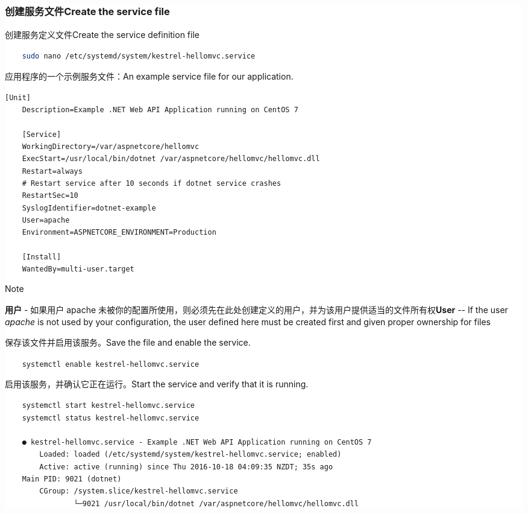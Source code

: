 
### <a name="create-the-service-file"></a><span data-ttu-id="d5f13-150">创建服务文件</span><span class="sxs-lookup"><span data-stu-id="d5f13-150">Create the service file</span></span>

<span data-ttu-id="d5f13-151">创建服务定义文件</span><span class="sxs-lookup"><span data-stu-id="d5f13-151">Create the service definition file</span></span> 

```bash
    sudo nano /etc/systemd/system/kestrel-hellomvc.service
```

<span data-ttu-id="d5f13-152">应用程序的一个示例服务文件：</span><span class="sxs-lookup"><span data-stu-id="d5f13-152">An example service file for our application.</span></span>

```text
[Unit]
    Description=Example .NET Web API Application running on CentOS 7

    [Service]
    WorkingDirectory=/var/aspnetcore/hellomvc
    ExecStart=/usr/local/bin/dotnet /var/aspnetcore/hellomvc/hellomvc.dll
    Restart=always
    # Restart service after 10 seconds if dotnet service crashes
    RestartSec=10
    SyslogIdentifier=dotnet-example
    User=apache
    Environment=ASPNETCORE_ENVIRONMENT=Production 

    [Install]
    WantedBy=multi-user.target
```

> [!NOTE]
> <span data-ttu-id="d5f13-153">**用户** - 如果用户 apache 未被你的配置所使用，则必须先在此处创建定义的用户，并为该用户提供适当的文件所有权</span><span class="sxs-lookup"><span data-stu-id="d5f13-153">**User** -- If the user *apache* is not used by your configuration, the user defined here must be created first and given proper ownership for files</span></span>

<span data-ttu-id="d5f13-154">保存该文件并启用该服务。</span><span class="sxs-lookup"><span data-stu-id="d5f13-154">Save the file and enable the service.</span></span>

```bash
    systemctl enable kestrel-hellomvc.service
```

<span data-ttu-id="d5f13-155">启用该服务，并确认它正在运行。</span><span class="sxs-lookup"><span data-stu-id="d5f13-155">Start the service and verify that it is running.</span></span>

```
    systemctl start kestrel-hellomvc.service
    systemctl status kestrel-hellomvc.service

    ● kestrel-hellomvc.service - Example .NET Web API Application running on CentOS 7
        Loaded: loaded (/etc/systemd/system/kestrel-hellomvc.service; enabled)
        Active: active (running) since Thu 2016-10-18 04:09:35 NZDT; 35s ago
    Main PID: 9021 (dotnet)
        CGroup: /system.slice/kestrel-hellomvc.service
                └─9021 /usr/local/bin/dotnet /var/aspnetcore/hellomvc/hellomvc.dll
```
